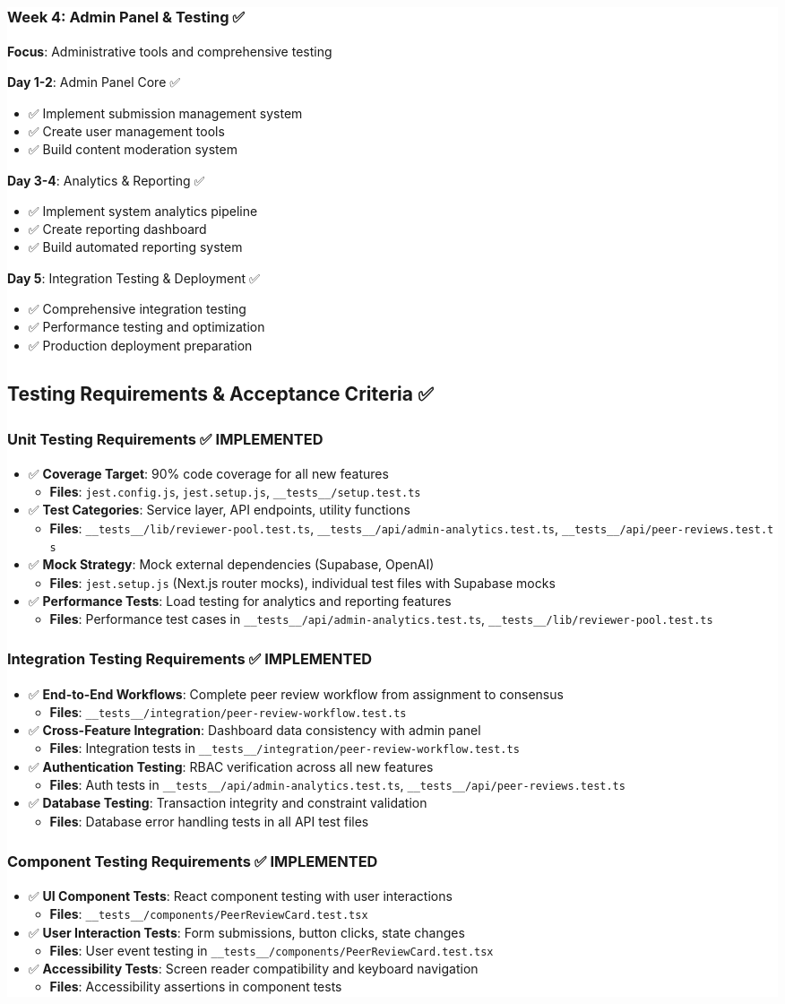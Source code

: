 ### Week 4: Admin Panel & Testing ✅
**Focus**: Administrative tools and comprehensive testing

**Day 1-2**: Admin Panel Core ✅
- ✅ Implement submission management system
- ✅ Create user management tools
- ✅ Build content moderation system

**Day 3-4**: Analytics & Reporting ✅
- ✅ Implement system analytics pipeline
- ✅ Create reporting dashboard
- ✅ Build automated reporting system

**Day 5**: Integration Testing & Deployment ✅
- ✅ Comprehensive integration testing
- ✅ Performance testing and optimization
- ✅ Production deployment preparation

## Testing Requirements & Acceptance Criteria ✅

### Unit Testing Requirements ✅ **IMPLEMENTED**
- ✅ **Coverage Target**: 90% code coverage for all new features
  - **Files**: `jest.config.js`, `jest.setup.js`, `__tests__/setup.test.ts`
- ✅ **Test Categories**: Service layer, API endpoints, utility functions
  - **Files**: `__tests__/lib/reviewer-pool.test.ts`, `__tests__/api/admin-analytics.test.ts`, `__tests__/api/peer-reviews.test.ts`
- ✅ **Mock Strategy**: Mock external dependencies (Supabase, OpenAI)
  - **Files**: `jest.setup.js` (Next.js router mocks), individual test files with Supabase mocks
- ✅ **Performance Tests**: Load testing for analytics and reporting features
  - **Files**: Performance test cases in `__tests__/api/admin-analytics.test.ts`, `__tests__/lib/reviewer-pool.test.ts`

### Integration Testing Requirements ✅ **IMPLEMENTED**
- ✅ **End-to-End Workflows**: Complete peer review workflow from assignment to consensus
  - **Files**: `__tests__/integration/peer-review-workflow.test.ts`
- ✅ **Cross-Feature Integration**: Dashboard data consistency with admin panel
  - **Files**: Integration tests in `__tests__/integration/peer-review-workflow.test.ts`
- ✅ **Authentication Testing**: RBAC verification across all new features
  - **Files**: Auth tests in `__tests__/api/admin-analytics.test.ts`, `__tests__/api/peer-reviews.test.ts`
- ✅ **Database Testing**: Transaction integrity and constraint validation
  - **Files**: Database error handling tests in all API test files

### Component Testing Requirements ✅ **IMPLEMENTED**
- ✅ **UI Component Tests**: React component testing with user interactions
  - **Files**: `__tests__/components/PeerReviewCard.test.tsx`
- ✅ **User Interaction Tests**: Form submissions, button clicks, state changes
  - **Files**: User event testing in `__tests__/components/PeerReviewCard.test.tsx`
- ✅ **Accessibility Tests**: Screen reader compatibility and keyboard navigation
  - **Files**: Accessibility assertions in component tests
